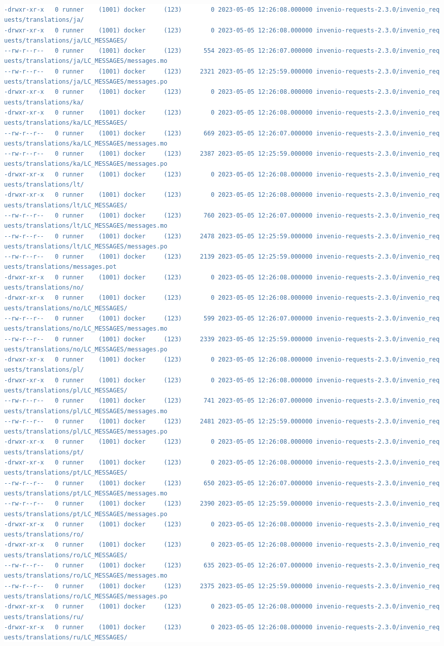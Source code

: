 ```diff
-drwxr-xr-x   0 runner    (1001) docker     (123)        0 2023-05-05 12:26:08.000000 invenio-requests-2.3.0/invenio_requests/translations/ja/
-drwxr-xr-x   0 runner    (1001) docker     (123)        0 2023-05-05 12:26:08.000000 invenio-requests-2.3.0/invenio_requests/translations/ja/LC_MESSAGES/
--rw-r--r--   0 runner    (1001) docker     (123)      554 2023-05-05 12:26:07.000000 invenio-requests-2.3.0/invenio_requests/translations/ja/LC_MESSAGES/messages.mo
--rw-r--r--   0 runner    (1001) docker     (123)     2321 2023-05-05 12:25:59.000000 invenio-requests-2.3.0/invenio_requests/translations/ja/LC_MESSAGES/messages.po
-drwxr-xr-x   0 runner    (1001) docker     (123)        0 2023-05-05 12:26:08.000000 invenio-requests-2.3.0/invenio_requests/translations/ka/
-drwxr-xr-x   0 runner    (1001) docker     (123)        0 2023-05-05 12:26:08.000000 invenio-requests-2.3.0/invenio_requests/translations/ka/LC_MESSAGES/
--rw-r--r--   0 runner    (1001) docker     (123)      669 2023-05-05 12:26:07.000000 invenio-requests-2.3.0/invenio_requests/translations/ka/LC_MESSAGES/messages.mo
--rw-r--r--   0 runner    (1001) docker     (123)     2387 2023-05-05 12:25:59.000000 invenio-requests-2.3.0/invenio_requests/translations/ka/LC_MESSAGES/messages.po
-drwxr-xr-x   0 runner    (1001) docker     (123)        0 2023-05-05 12:26:08.000000 invenio-requests-2.3.0/invenio_requests/translations/lt/
-drwxr-xr-x   0 runner    (1001) docker     (123)        0 2023-05-05 12:26:08.000000 invenio-requests-2.3.0/invenio_requests/translations/lt/LC_MESSAGES/
--rw-r--r--   0 runner    (1001) docker     (123)      760 2023-05-05 12:26:07.000000 invenio-requests-2.3.0/invenio_requests/translations/lt/LC_MESSAGES/messages.mo
--rw-r--r--   0 runner    (1001) docker     (123)     2478 2023-05-05 12:25:59.000000 invenio-requests-2.3.0/invenio_requests/translations/lt/LC_MESSAGES/messages.po
--rw-r--r--   0 runner    (1001) docker     (123)     2139 2023-05-05 12:25:59.000000 invenio-requests-2.3.0/invenio_requests/translations/messages.pot
-drwxr-xr-x   0 runner    (1001) docker     (123)        0 2023-05-05 12:26:08.000000 invenio-requests-2.3.0/invenio_requests/translations/no/
-drwxr-xr-x   0 runner    (1001) docker     (123)        0 2023-05-05 12:26:08.000000 invenio-requests-2.3.0/invenio_requests/translations/no/LC_MESSAGES/
--rw-r--r--   0 runner    (1001) docker     (123)      599 2023-05-05 12:26:07.000000 invenio-requests-2.3.0/invenio_requests/translations/no/LC_MESSAGES/messages.mo
--rw-r--r--   0 runner    (1001) docker     (123)     2339 2023-05-05 12:25:59.000000 invenio-requests-2.3.0/invenio_requests/translations/no/LC_MESSAGES/messages.po
-drwxr-xr-x   0 runner    (1001) docker     (123)        0 2023-05-05 12:26:08.000000 invenio-requests-2.3.0/invenio_requests/translations/pl/
-drwxr-xr-x   0 runner    (1001) docker     (123)        0 2023-05-05 12:26:08.000000 invenio-requests-2.3.0/invenio_requests/translations/pl/LC_MESSAGES/
--rw-r--r--   0 runner    (1001) docker     (123)      741 2023-05-05 12:26:07.000000 invenio-requests-2.3.0/invenio_requests/translations/pl/LC_MESSAGES/messages.mo
--rw-r--r--   0 runner    (1001) docker     (123)     2481 2023-05-05 12:25:59.000000 invenio-requests-2.3.0/invenio_requests/translations/pl/LC_MESSAGES/messages.po
-drwxr-xr-x   0 runner    (1001) docker     (123)        0 2023-05-05 12:26:08.000000 invenio-requests-2.3.0/invenio_requests/translations/pt/
-drwxr-xr-x   0 runner    (1001) docker     (123)        0 2023-05-05 12:26:08.000000 invenio-requests-2.3.0/invenio_requests/translations/pt/LC_MESSAGES/
--rw-r--r--   0 runner    (1001) docker     (123)      650 2023-05-05 12:26:07.000000 invenio-requests-2.3.0/invenio_requests/translations/pt/LC_MESSAGES/messages.mo
--rw-r--r--   0 runner    (1001) docker     (123)     2390 2023-05-05 12:25:59.000000 invenio-requests-2.3.0/invenio_requests/translations/pt/LC_MESSAGES/messages.po
-drwxr-xr-x   0 runner    (1001) docker     (123)        0 2023-05-05 12:26:08.000000 invenio-requests-2.3.0/invenio_requests/translations/ro/
-drwxr-xr-x   0 runner    (1001) docker     (123)        0 2023-05-05 12:26:08.000000 invenio-requests-2.3.0/invenio_requests/translations/ro/LC_MESSAGES/
--rw-r--r--   0 runner    (1001) docker     (123)      635 2023-05-05 12:26:07.000000 invenio-requests-2.3.0/invenio_requests/translations/ro/LC_MESSAGES/messages.mo
--rw-r--r--   0 runner    (1001) docker     (123)     2375 2023-05-05 12:25:59.000000 invenio-requests-2.3.0/invenio_requests/translations/ro/LC_MESSAGES/messages.po
-drwxr-xr-x   0 runner    (1001) docker     (123)        0 2023-05-05 12:26:08.000000 invenio-requests-2.3.0/invenio_requests/translations/ru/
-drwxr-xr-x   0 runner    (1001) docker     (123)        0 2023-05-05 12:26:08.000000 invenio-requests-2.3.0/invenio_requests/translations/ru/LC_MESSAGES/
```